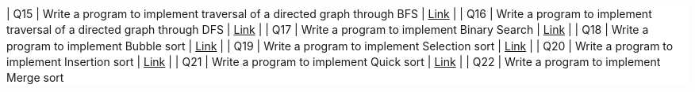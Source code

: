 | Q15        | Write a program to implement traversal of a directed graph through BFS                                                                                                                                                                                                                                                                                                                                                          | [Link](https://github.com/lavanyaabhilare/DSA-PROGRAMS/blob/main/lavanya27.c)                              |
| Q16        | Write a program to implement traversal of a directed graph through DFS                                                                                                                                                                                                                                                                                                                                                          | [Link](https://github.com/lavanyaabhilare/DSA-PROGRAMS/blob/main/lavanya28.c)                              |
| Q17        | Write a program to implement Binary Search                                                                                                                                                                                                                                                                                                                                                                                      | [Link](https://github.com/lavanyaabhilare/DSA-PROGRAMS/blob/main/lavanya25.c)                     |
| Q18        | Write a program to implement Bubble sort                                                                                                                                                                                                                                                                                                                                                                                        | [Link](https://github.com/lavanyaabhilare/DSA-PROGRAMS/blob/main/lavanya21.c)                       |
| Q19        | Write a program to implement Selection sort                                                                                                                                                                                                                                                                                                                                                                                     | [Link](https://github.com/lavanyaabhilare/DSA-PROGRAMS/blob/main/lavanyaa19.c)                    |
| Q20        | Write a program to implement Insertion sort                                                                                                                                                                                                                                                                                                                                                                                     | [Link](https://github.com/lavanyaabhilare/DSA-PROGRAMS/blob/main/lavanya22.c)                    |
| Q21        | Write a program to implement Quick sort                                                                                                                                                                                                                                                                                                                                                                                         | [Link](https://github.com/lavanyaabhilare/DSA-PROGRAMS/blob/main/lavanya24.c)                        |
| Q22        | Write a program to implement Merge sort            
